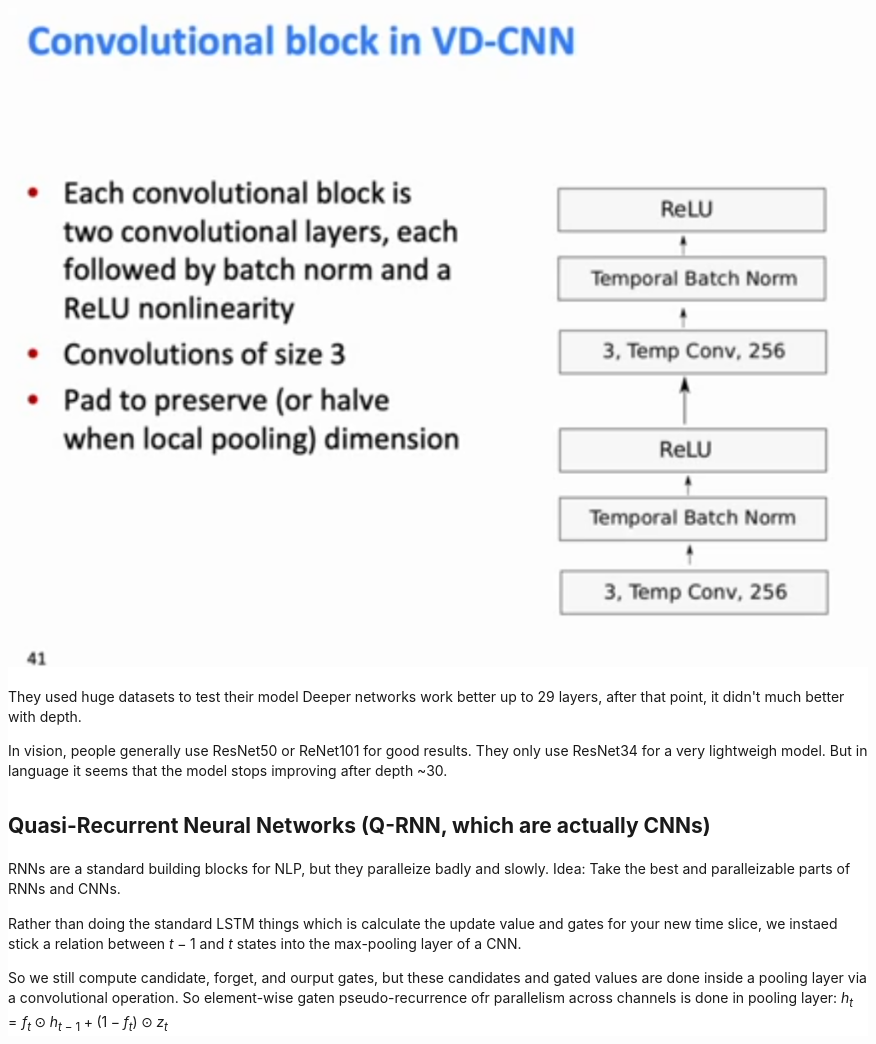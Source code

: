 ![Screenshot 2020-01-24 at 5.25.36 PM.png](resources/11756A5592295E72679622222A51BE82.png)

They used huge datasets to test their model
Deeper networks work better up to 29 layers, after that point, it didn't much better with depth.

In vision, people generally use ResNet50 or ReNet101 for good results. They only use ResNet34 for a very lightweigh model. But in language it seems that the model stops improving after depth ~30.

## Quasi-Recurrent Neural Networks (Q-RNN, which are actually CNNs)

RNNs are a standard building blocks for NLP, but they paralleize badly and slowly. Idea: Take the best and paralleizable parts of RNNs and CNNs.

Rather than doing the standard LSTM things which is calculate the update value and gates for your new time slice, we instaed stick a relation between $t-1$ and $t$ states into the max-pooling layer of a CNN. 

So we still compute candidate, forget, and ourput gates, but these candidates and gated values are done inside a pooling layer via a convolutional operation. So element-wise gaten pseudo-recurrence ofr parallelism across channels is done in pooling layer: $h_t = f_t \odot h_{t-1} + (1-f_t) \odot z_t$ 
